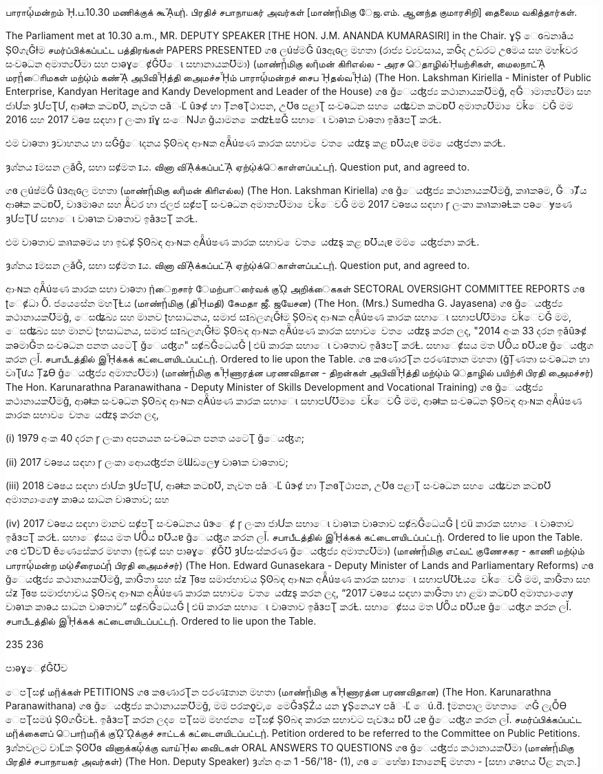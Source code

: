 பாராᾦமன்றம் ᾙ.ப.10.30 மணிக்குக் கூᾊயᾐ. பிரதிச் சபாநாயகர் அவர்கள் [மாண்ᾗமிகு ேஜ.எம். ஆனந்த குமாரசிறி] தைலைம வகித்தார்கள்.

The Parliament met at 10.30 a.m., MR. DEPUTY SPEAKER [THE HON. J.M. ANANDA KUMARASIRI] in the Chair. ɣȘ ෙɢඛනාǎය ȘʘගැǦɫම சமர்ப்பிக்கப்பட்ட பத்திரங்கள் PAPERS PRESENTED ගɞ ලúෂ්මǦ ûɜඇɢල මහතා (රාජ්‍ය ව්‍යවසාය, කǦද උඩරට උɞමය සහ මහǩවර සංවəධන අමාත්‍යƱමා සහ පාəɣෙȼǦƱෙɩ සභානායකƱමා) (மாண்ᾗமிகு லῆமன் கிாிஎல்ல - அரச ெதாழில்ᾙயற்சிகள், மைலநாட்ᾌ மரᾗாிைமகள் மற்ᾠம் கண்ᾊ அபிவிᾞத்தி அைமச்சᾞம் பாராᾦமன்றச் சைப ᾙதல்வᾞம்) (The Hon. Lakshman Kiriella - Minister of Public Enterprise, Kandyan Heritage and Kandy Development and Leader of the House) ගɞ ǧෙයʤජ්‍ය කථානායකƱමǧ, අĞාමාත්‍යƱමා සහ ජාƯක ȝƯපƮƯ, ආəǂක කටɒƱ, නැවත පǎංĽ ûɝȼ හා ȚනɞƮථාපන, උƱɞ පළාƮ සංවəධන සහ ෙයʥවන කටɒƱ අමාත්‍යƱමා ෙවǩෙවǦ මම 2016 සහ 2017 වəෂ සඳහා ɼ ලංකා ɪǐɣ සංෙǊශ ǧයාමන ෙකʣȽෂǦ සභාෙɩ වාəɿක වාəතා ඉǎɜපƮ කරȽ.

එම වාəතා ȝවාහනය හා සǦǧෙɩදනය Șʘබඳ ආංɴක අǞúෂණ කාරක සභාව ෙවත ෙයʣȿ කළ ɒƱයැɐ මම ෙයʤජනා කරȽ.

ȝශ්නය ɪමසන ලǎǦ, සභා සȼමත ɪය. வினா விᾌக்கப்பட்ᾌ ஏற்ᾠக்ெகாள்ளப்பட்டᾐ. Question put, and agreed to.

ගɞ ලúෂ්මǦ ûɜඇɢල මහතා (மாண்ᾗமிகு லῆமன் கிாிஎல்ல) (The Hon. Lakshman Kiriella) ගɞ ǧෙයʤජ්‍ය කථානායකƱමǧ, කෘɿකəම, ĞාȾය ආəǂක කටɒƱ, වාɜමාəග සහ Ǟවර හා ජලජ සȼපƮ සංවəධන අමාත්‍යƱමා ෙවǩෙවǦ මම 2017 වəෂය සඳහා ɼ ලංකා කෘɿකාəȽක පəෙɏෂණ ȝƯපƮƯ සභාෙɩ වාəɿක වාəතාව ඉǎɜපƮ කරȽ.

එම වාəතාව කෘɿකəමය හා ඉඩȼ Șʘබඳ ආංɴක අǞúෂණ කාරක සභාව ෙවත ෙයʣȿ කළ ɒƱයැɐ මම ෙයʤජනා කරȽ.

ȝශ්නය ɪමසන ලǎǦ, සභා සȼමත ɪය. வினா விᾌக்கப்பட்ᾌ ஏற்ᾠக்ெகாள்ளப்பட்டᾐ. Question put, and agreed to.

ආංɴක අǞúෂණ කාරක සභා වාəතා ᾐைறசார் ேமற்பார்ைவக் குᾨ அறிக்ைககள் SECTORAL OVERSIGHT COMMITTEE REPORTS ගɞ ʈෙȼධා Ő. ජයෙසේන මහƮȽය (மாண்ᾗமிகு (திᾞமதி) சுேமதா ஜீ. ஜயேசன) (The Hon. (Mrs.) Sumedha G. Jayasena) ගɞ ǧෙයʤජ්‍ය කථානායකƱමǧ, ෙසʥඛ්‍ය සහ මානව ʈභසාධනය, සමාජ සɪබලගැǦɫම Șʘබඳ ආංɴක අǞúෂණ කාරක සභාෙɩ සභාපƯƱමා ෙවǩෙවǦ මම, ෙසʥඛ්‍ය සහ මානව ʈභසාධනය, සමාජ සɪබලගැǦɫම Șʘබඳ ආංɴක අǞúෂණ කාරක සභාව ෙවත ෙයʣȿ කරන ලද, "2014 අංක 33 දරන ඉǎûɝȼ කəමාǦත සංවəධන පනත යටෙƮ ǧෙයʤග" සȼබǦධෙයǦ ɭ එü කාරක සභාෙɩ වාəතාව ඉǎɜපƮ කරȽ. සභාෙȼසය මත ƯȪය ɒƱයɐ ǧෙයʤග කරන ලǏ. சபாபீடத்தில் இᾞக்கக் கட்டைளயிடப்பட்டᾐ. Ordered to lie upon the Table. ගɞ කɞණාරƮන පරණɪතාන මහතා (ǧȚණතා සංවəධන හා වෘƮưය ȚʑƟ ǧෙයʤජ්‍ය අමාත්‍යƱමා) (மாண்ᾗமிகு கᾞணாரத்ன பரணவிதான - திறன்கள் அபிவிᾞத்தி மற்ᾠம் ெதாழில் பயிற்சி பிரதி அைமச்சர்) The Hon. Karunarathna Paranawithana - Deputy Minister of Skills Development and Vocational Training) ගɞ ǧෙයʤජ්‍ය කථානායකƱමǧ, ආəǂක සංවəධන Șʘබඳ ආංɴක අǞúෂණ කාරක සභාෙɩ සභාපƯƱමා ෙවǩෙවǦ මම, ආəǂක සංවəධන Șʘබඳ ආංɴක අǞúෂණ කාරක සභාව ෙවත ෙයʣȿ කරන ලද,

(i) 1979 අංක 40 දරන ɼ ලංකා අපනයන සංවəධන පනත යටෙƮ ǧෙයʤග;

(ii) 2017 වəෂය සඳහා ɼ ලංකා ආෙයʤජන මƜඩලෙɏ වාəɿක වාəතාව;

(iii) 2018 වəෂය සඳහා ජාƯක ȝƯපƮƯ, ආəǂක කටɒƱ, නැවත පǎංĽ ûɝȼ හා ȚනɞƮථාපන, උƱɞ පළාƮ සංවəධන සහ ෙයʥවන කටɒƱ අමාත්‍යාංශෙɏ කාəය සාධන වාəතාව; සහ

(iv) 2017 වəෂය සඳහා මානව සȼපƮ සංවəධනය ûɝෙȼ ɼ ලංකා ජාƯක සභාෙɩ වාəɿක වාəතාව සȼබǦධෙයǦ ɭ එü කාරක සභාෙɩ වාəතාව ඉǎɜපƮ කරȽ. සභාෙȼසය මත ƯȪය ɒƱයɐ ǧෙයʤග කරන ලǏ. சபாபீடத்தில் இᾞக்கக் கட்டைளயிடப்பட்டᾐ. Ordered to lie upon the Table. ගɞ එƊවƊ ěණෙසේකර මහතා (ඉඩȼ සහ පාəɣෙȼǦƱ ȝƯසංස්කරණ ǧෙයʤජ්‍ය අමාත්‍යƱමා) (மாண்ᾗமிகு எட்வட் குணேசகர - காணி மற்ᾠம் பாராᾦமன்ற மᾠசீரைமப்ᾗ பிரதி அைமச்சர்) (The Hon. Edward Gunasekara - Deputy Minister of Lands and Parliamentary Reforms) ගɞ ǧෙයʤජ්‍ය කථානායකƱමǧ, කාǦතා සහ ස්ƶ Țɞෂ සමාජභාවය Șʘබඳ ආංɴක අǞúෂණ කාරක සභාෙɩ සභාපƯƱȽය ෙවǩෙවǦ මම, කාǦතා සහ ස්ƶ Țɞෂ සමාජභාවය Șʘබඳ ආංɴක අǞúෂණ කාරක සභාව ෙවත ෙයʣȿ කරන ලද, “2017 වəෂය සඳහා කාǦතා හා ළමා කටɒƱ අමාත්‍යාංශෙɏ වාəɿක කාəය සාධන වාəතාව” සȼබǦධෙයǦ ɭ එü කාරක සභාෙɩ වාəතාව ඉǎɜපƮ කරȽ. සභාෙȼසය මත ƯȪය ɒƱයɐ ǧෙයʤග කරන ලǏ. சபாபீடத்தில் இᾞக்கக் கட்டைளயிடப்பட்டᾐ. Ordered to lie upon the Table.

235 236

පාəɣෙȼǦƱව

ෙපƮසȼ மᾔக்கள் PETITIONS ගɞ කɞණාරƮන පරණɪතාන මහතා (மாண்ᾗமிகு கᾞணாரத்ன பரணவிதான) (The Hon. Karunarathna Paranawithana) ගɞ ǧෙයʤජ්‍ය කථානායකƱමǧ, මම පරකƍව, ෙමෙǦɜȘŹය යන ɣȘනෙයʏ පǎංĽ ෙú.ƌ. ʈමනපාල මහතාෙගǦ ලැȬƟ ෙපƮසමú ȘʘගǦවȽ. ඉǎɜපƮ කරන ලද ෙපƮසම මහජන ෙපƮසȼ Șʘබඳ කාරක සභාවට පැවɜය ɒƱ යɐ ǧෙයʤග කරන ලǏ. சமர்ப்பிக்கப்பட்ட மᾔக்கைளப் ெபாᾐமᾔக் குᾨᾫக்குச் சாட்டக் கட்டைளயிடப்பட்டᾐ. Petition ordered to be referred to the Committee on Public Petitions. ȝශ්නවලට වාĽක ȘʘƱɞ வினாக்கᾦக்கு வாய்ᾚல விைடகள் ORAL ANSWERS TO QUESTIONS ගɞ ǧෙයʤජ්‍ය කථානායකƱමා (மாண்ᾗமிகு பிரதிச் சபாநாயகர் அவர்கள்) (The Hon. Deputy Speaker) ȝශ්න අංක 1 -56/'18- (1), ගɞ ෙහේෂා ɪතානෙĘ මහතා - [සභා ගəභය Ʊළ නැත.]
